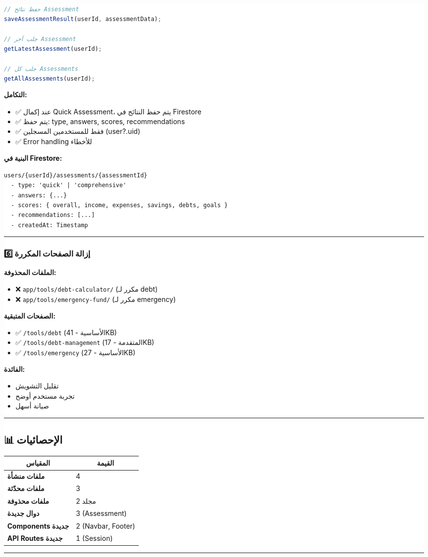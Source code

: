```typescript
// حفظ نتائج Assessment
saveAssessmentResult(userId, assessmentData);

// جلب آخر Assessment
getLatestAssessment(userId);

// جلب كل Assessments
getAllAssessments(userId);
```

**التكامل:**

- ✅ عند إكمال Quick Assessment، يتم حفظ النتائج في Firestore
- ✅ يتم حفظ: type, answers, scores, recommendations
- ✅ فقط للمستخدمين المسجلين (user?.uid)
- ✅ Error handling للأخطاء

**البنية في Firestore:**

```
users/{userId}/assessments/{assessmentId}
  - type: 'quick' | 'comprehensive'
  - answers: {...}
  - scores: { overall, income, expenses, savings, debts, goals }
  - recommendations: [...]
  - createdAt: Timestamp
```

---

### 6️⃣ إزالة الصفحات المكررة

**الملفات المحذوفة:**

- ❌ `app/tools/debt-calculator/` (مكرر لـ debt)
- ❌ `app/tools/emergency-fund/` (مكرر لـ emergency)

**الصفحات المتبقية:**

- ✅ `/tools/debt` (الأساسية - 41KB)
- ✅ `/tools/debt-management` (المتقدمة - 17KB)
- ✅ `/tools/emergency` (الأساسية - 27KB)

**الفائدة:**

- تقليل التشويش
- تجربة مستخدم أوضح
- صيانة أسهل

---

## 📊 الإحصائيات

| المقياس              | القيمة             |
| -------------------- | ------------------ |
| **ملفات منشأة**      | 4                  |
| **ملفات محدّثة**     | 3                  |
| **ملفات محذوفة**     | 2 مجلد             |
| **دوال جديدة**       | 3 (Assessment)     |
| **Components جديدة** | 2 (Navbar, Footer) |
| **API Routes جديدة** | 1 (Session)        |

---